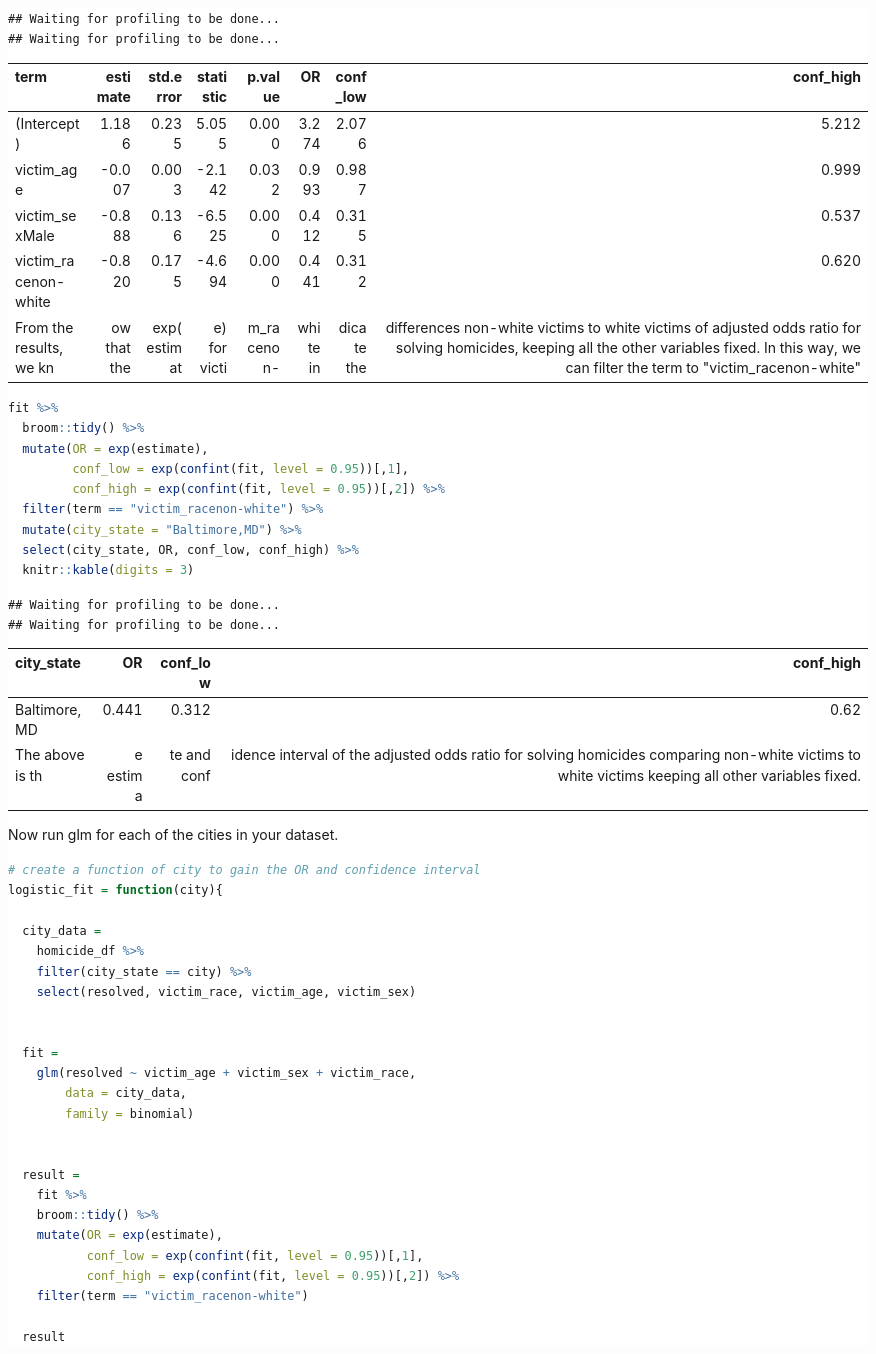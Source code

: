    ## Waiting for profiling to be done...
    ## Waiting for profiling to be done...

| term                    |     estimate|    std.error|     statistic|      p.value|        OR|   conf\_low|                                                                                                                                                                                          conf\_high|
|:------------------------|------------:|------------:|-------------:|------------:|---------:|-----------:|---------------------------------------------------------------------------------------------------------------------------------------------------------------------------------------------------:|
| (Intercept)             |        1.186|        0.235|         5.055|        0.000|     3.274|       2.076|                                                                                                                                                                                               5.212|
| victim\_age             |       -0.007|        0.003|        -2.142|        0.032|     0.993|       0.987|                                                                                                                                                                                               0.999|
| victim\_sexMale         |       -0.888|        0.136|        -6.525|        0.000|     0.412|       0.315|                                                                                                                                                                                               0.537|
| victim\_racenon-white   |       -0.820|        0.175|        -4.694|        0.000|     0.441|       0.312|                                                                                                                                                                                               0.620|
| From the results, we kn |  ow that the|  exp(estimat|  e) for victi|  m\_racenon-|  white in|  dicate the|  differences non-white victims to white victims of adjusted odds ratio for solving homicides, keeping all the other variables fixed. In this way, we can filter the term to "victim\_racenon-white"|

``` r
fit %>% 
  broom::tidy() %>% 
  mutate(OR = exp(estimate),
         conf_low = exp(confint(fit, level = 0.95))[,1],
         conf_high = exp(confint(fit, level = 0.95))[,2]) %>% 
  filter(term == "victim_racenon-white") %>% 
  mutate(city_state = "Baltimore,MD") %>% 
  select(city_state, OR, conf_low, conf_high) %>% 
  knitr::kable(digits = 3)
```

    ## Waiting for profiling to be done...
    ## Waiting for profiling to be done...

| city\_state     |        OR|    conf\_low|                                                                                                                                        conf\_high|
|:----------------|---------:|------------:|-------------------------------------------------------------------------------------------------------------------------------------------------:|
| Baltimore,MD    |     0.441|        0.312|                                                                                                                                              0.62|
| The above is th |  e estima|  te and conf|  idence interval of the adjusted odds ratio for solving homicides comparing non-white victims to white victims keeping all other variables fixed.|

Now run glm for each of the cities in your dataset.

``` r
# create a function of city to gain the OR and confidence interval 
logistic_fit = function(city){
  
  city_data = 
    homicide_df %>% 
    filter(city_state == city) %>% 
    select(resolved, victim_race, victim_age, victim_sex)

  
  fit = 
    glm(resolved ~ victim_age + victim_sex + victim_race, 
        data = city_data, 
        family = binomial) 
    
  
  result = 
    fit %>%
    broom::tidy() %>% 
    mutate(OR = exp(estimate),
           conf_low = exp(confint(fit, level = 0.95))[,1],
           conf_high = exp(confint(fit, level = 0.95))[,2]) %>% 
    filter(term == "victim_racenon-white") 
  
  result
```